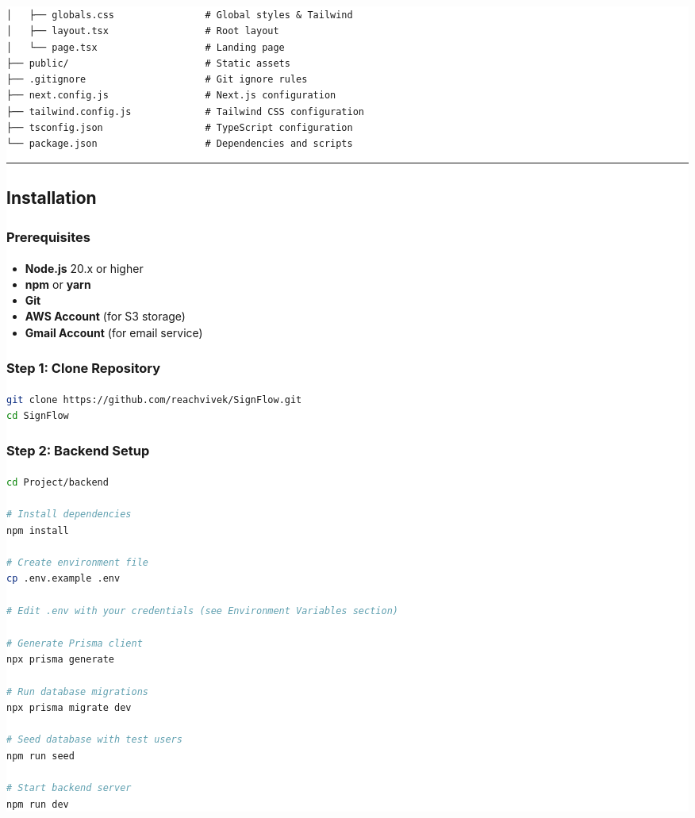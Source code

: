 ```
│   ├── globals.css                # Global styles & Tailwind
│   ├── layout.tsx                 # Root layout
│   └── page.tsx                   # Landing page
├── public/                        # Static assets
├── .gitignore                     # Git ignore rules
├── next.config.js                 # Next.js configuration
├── tailwind.config.js             # Tailwind CSS configuration
├── tsconfig.json                  # TypeScript configuration
└── package.json                   # Dependencies and scripts
```

---

## Installation

### Prerequisites

- **Node.js** 20.x or higher
- **npm** or **yarn**
- **Git**
- **AWS Account** (for S3 storage)
- **Gmail Account** (for email service)

### Step 1: Clone Repository

```bash
git clone https://github.com/reachvivek/SignFlow.git
cd SignFlow
```

### Step 2: Backend Setup

```bash
cd Project/backend

# Install dependencies
npm install

# Create environment file
cp .env.example .env

# Edit .env with your credentials (see Environment Variables section)

# Generate Prisma client
npx prisma generate

# Run database migrations
npx prisma migrate dev

# Seed database with test users
npm run seed

# Start backend server
npm run dev
```

